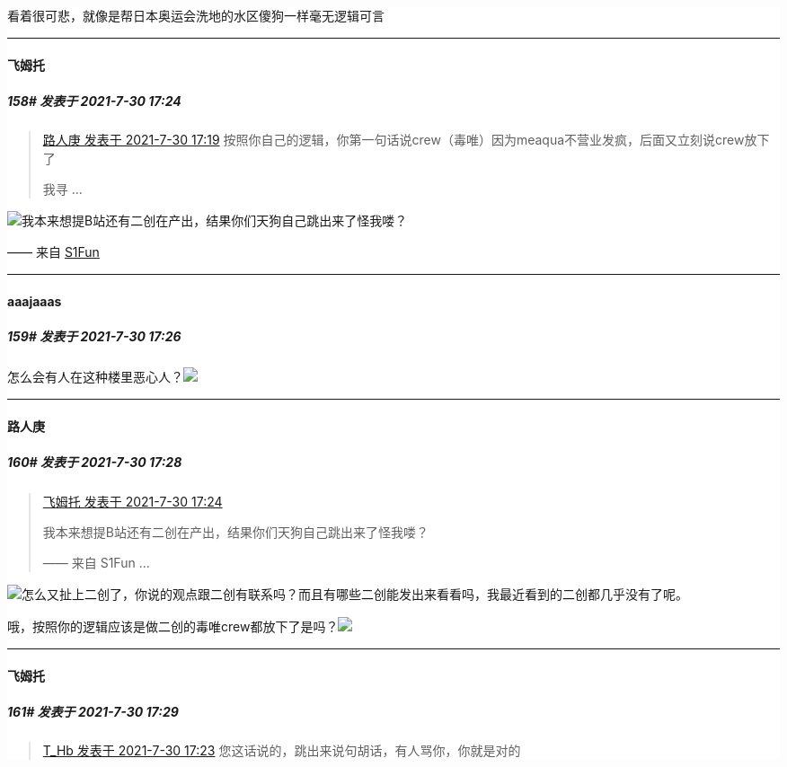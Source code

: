 看着很可悲，就像是帮日本奥运会洗地的水区傻狗一样毫无逻辑可言


*****

####  飞姆托  
##### 158#       发表于 2021-7-30 17:24


<blockquote><a href="httphttps://bbs.saraba1st.com/2b/forum.php?mod=redirect&amp;goto=findpost&amp;pid=52167404&amp;ptid=2017779" target="_blank">路人庚 发表于 2021-7-30 17:19</a>
按照你自己的逻辑，你第一句话说crew（毒唯）因为meaqua不营业发疯，后面又立刻说crew放下了


我寻 ...</blockquote>
<img src="https://static.saraba1st.com/image/smiley/face2017/065.png" referrerpolicy="no-referrer">我本来想提B站还有二创在产出，结果你们天狗自己跳出来了怪我喽？

—— 来自 [S1Fun](https://s1fun.koalcat.com)


*****

####  aaajaaas  
##### 159#       发表于 2021-7-30 17:26


怎么会有人在这种楼里恶心人？<img src="https://static.saraba1st.com/image/smiley/face2017/004.gif" referrerpolicy="no-referrer">


*****

####  路人庚  
##### 160#       发表于 2021-7-30 17:28


<blockquote><a href="httphttps://bbs.saraba1st.com/2b/forum.php?mod=redirect&amp;goto=findpost&amp;pid=52167493&amp;ptid=2017779" target="_blank">飞姆托 发表于 2021-7-30 17:24</a>

我本来想提B站还有二创在产出，结果你们天狗自己跳出来了怪我喽？


—— 来自 S1Fun ...</blockquote>
<img src="https://static.saraba1st.com/image/smiley/face2017/067.png" referrerpolicy="no-referrer">怎么又扯上二创了，你说的观点跟二创有联系吗？而且有哪些二创能发出来看看吗，我最近看到的二创都几乎没有了呢。


哦，按照你的逻辑应该是做二创的毒唯crew都放下了是吗？<img src="https://static.saraba1st.com/image/smiley/face2017/066.png" referrerpolicy="no-referrer">


*****

####  飞姆托  
##### 161#       发表于 2021-7-30 17:29


<blockquote><a href="httphttps://bbs.saraba1st.com/2b/forum.php?mod=redirect&amp;goto=findpost&amp;pid=52167471&amp;ptid=2017779" target="_blank">T_Hb 发表于 2021-7-30 17:23</a>
您这话说的，跳出来说句胡话，有人骂你，你就是对的

